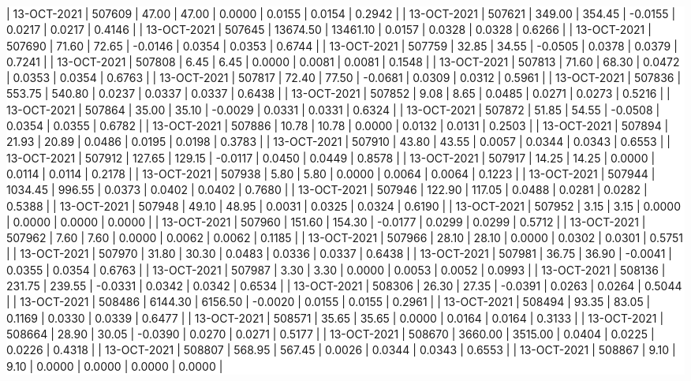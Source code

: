 | 13-OCT-2021 | 507609 | 47.00 | 47.00 | 0.0000 | 0.0155 | 0.0154 | 0.2942 |
| 13-OCT-2021 | 507621 | 349.00 | 354.45 | -0.0155 | 0.0217 | 0.0217 | 0.4146 |
| 13-OCT-2021 | 507645 | 13674.50 | 13461.10 | 0.0157 | 0.0328 | 0.0328 | 0.6266 |
| 13-OCT-2021 | 507690 | 71.60 | 72.65 | -0.0146 | 0.0354 | 0.0353 | 0.6744 |
| 13-OCT-2021 | 507759 | 32.85 | 34.55 | -0.0505 | 0.0378 | 0.0379 | 0.7241 |
| 13-OCT-2021 | 507808 | 6.45 | 6.45 | 0.0000 | 0.0081 | 0.0081 | 0.1548 |
| 13-OCT-2021 | 507813 | 71.60 | 68.30 | 0.0472 | 0.0353 | 0.0354 | 0.6763 |
| 13-OCT-2021 | 507817 | 72.40 | 77.50 | -0.0681 | 0.0309 | 0.0312 | 0.5961 |
| 13-OCT-2021 | 507836 | 553.75 | 540.80 | 0.0237 | 0.0337 | 0.0337 | 0.6438 |
| 13-OCT-2021 | 507852 | 9.08 | 8.65 | 0.0485 | 0.0271 | 0.0273 | 0.5216 |
| 13-OCT-2021 | 507864 | 35.00 | 35.10 | -0.0029 | 0.0331 | 0.0331 | 0.6324 |
| 13-OCT-2021 | 507872 | 51.85 | 54.55 | -0.0508 | 0.0354 | 0.0355 | 0.6782 |
| 13-OCT-2021 | 507886 | 10.78 | 10.78 | 0.0000 | 0.0132 | 0.0131 | 0.2503 |
| 13-OCT-2021 | 507894 | 21.93 | 20.89 | 0.0486 | 0.0195 | 0.0198 | 0.3783 |
| 13-OCT-2021 | 507910 | 43.80 | 43.55 | 0.0057 | 0.0344 | 0.0343 | 0.6553 |
| 13-OCT-2021 | 507912 | 127.65 | 129.15 | -0.0117 | 0.0450 | 0.0449 | 0.8578 |
| 13-OCT-2021 | 507917 | 14.25 | 14.25 | 0.0000 | 0.0114 | 0.0114 | 0.2178 |
| 13-OCT-2021 | 507938 | 5.80 | 5.80 | 0.0000 | 0.0064 | 0.0064 | 0.1223 |
| 13-OCT-2021 | 507944 | 1034.45 | 996.55 | 0.0373 | 0.0402 | 0.0402 | 0.7680 |
| 13-OCT-2021 | 507946 | 122.90 | 117.05 | 0.0488 | 0.0281 | 0.0282 | 0.5388 |
| 13-OCT-2021 | 507948 | 49.10 | 48.95 | 0.0031 | 0.0325 | 0.0324 | 0.6190 |
| 13-OCT-2021 | 507952 | 3.15 | 3.15 | 0.0000 | 0.0000 | 0.0000 | 0.0000 |
| 13-OCT-2021 | 507960 | 151.60 | 154.30 | -0.0177 | 0.0299 | 0.0299 | 0.5712 |
| 13-OCT-2021 | 507962 | 7.60 | 7.60 | 0.0000 | 0.0062 | 0.0062 | 0.1185 |
| 13-OCT-2021 | 507966 | 28.10 | 28.10 | 0.0000 | 0.0302 | 0.0301 | 0.5751 |
| 13-OCT-2021 | 507970 | 31.80 | 30.30 | 0.0483 | 0.0336 | 0.0337 | 0.6438 |
| 13-OCT-2021 | 507981 | 36.75 | 36.90 | -0.0041 | 0.0355 | 0.0354 | 0.6763 |
| 13-OCT-2021 | 507987 | 3.30 | 3.30 | 0.0000 | 0.0053 | 0.0052 | 0.0993 |
| 13-OCT-2021 | 508136 | 231.75 | 239.55 | -0.0331 | 0.0342 | 0.0342 | 0.6534 |
| 13-OCT-2021 | 508306 | 26.30 | 27.35 | -0.0391 | 0.0263 | 0.0264 | 0.5044 |
| 13-OCT-2021 | 508486 | 6144.30 | 6156.50 | -0.0020 | 0.0155 | 0.0155 | 0.2961 |
| 13-OCT-2021 | 508494 | 93.35 | 83.05 | 0.1169 | 0.0330 | 0.0339 | 0.6477 |
| 13-OCT-2021 | 508571 | 35.65 | 35.65 | 0.0000 | 0.0164 | 0.0164 | 0.3133 |
| 13-OCT-2021 | 508664 | 28.90 | 30.05 | -0.0390 | 0.0270 | 0.0271 | 0.5177 |
| 13-OCT-2021 | 508670 | 3660.00 | 3515.00 | 0.0404 | 0.0225 | 0.0226 | 0.4318 |
| 13-OCT-2021 | 508807 | 568.95 | 567.45 | 0.0026 | 0.0344 | 0.0343 | 0.6553 |
| 13-OCT-2021 | 508867 | 9.10 | 9.10 | 0.0000 | 0.0000 | 0.0000 | 0.0000 |